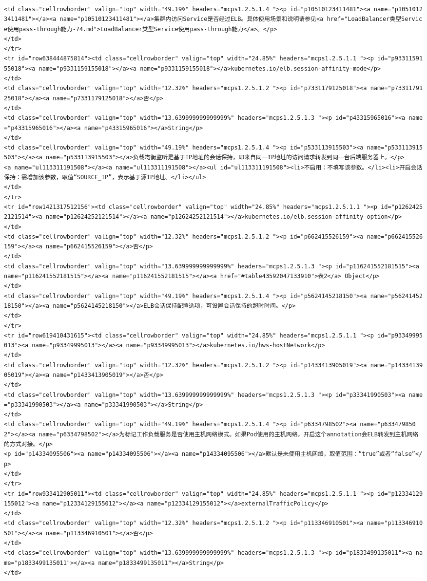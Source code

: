     <td class="cellrowborder" valign="top" width="49.19%" headers="mcps1.2.5.1.4 "><p id="p10510123411481"><a name="p10510123411481"></a><a name="p10510123411481"></a>集群内访问Service是否经过ELB。具体使用场景和说明请参见<a href="LoadBalancer类型Service使用pass-through能力-74.md">LoadBalancer类型Service使用pass-through能力</a>。</p>
    </td>
    </tr>
    <tr id="row638444875814"><td class="cellrowborder" valign="top" width="24.85%" headers="mcps1.2.5.1.1 "><p id="p9331159155018"><a name="p9331159155018"></a><a name="p9331159155018"></a>kubernetes.io/elb.session-affinity-mode</p>
    </td>
    <td class="cellrowborder" valign="top" width="12.32%" headers="mcps1.2.5.1.2 "><p id="p7331179125018"><a name="p7331179125018"></a><a name="p7331179125018"></a>否</p>
    </td>
    <td class="cellrowborder" valign="top" width="13.639999999999999%" headers="mcps1.2.5.1.3 "><p id="p43315965016"><a name="p43315965016"></a><a name="p43315965016"></a>String</p>
    </td>
    <td class="cellrowborder" valign="top" width="49.19%" headers="mcps1.2.5.1.4 "><p id="p533113915503"><a name="p533113915503"></a><a name="p533113915503"></a>负载均衡监听是基于IP地址的会话保持，即来自同一IP地址的访问请求转发到同一台后端服务器上。</p>
    <a name="ul113311191508"></a><a name="ul113311191508"></a><ul id="ul113311191508"><li>不启用：不填写该参数。</li><li>开启会话保持：需增加该参数，取值“SOURCE_IP”，表示基于源IP地址。</li></ul>
    </td>
    </tr>
    <tr id="row1421317512156"><td class="cellrowborder" valign="top" width="24.85%" headers="mcps1.2.5.1.1 "><p id="p12624252121514"><a name="p12624252121514"></a><a name="p12624252121514"></a>kubernetes.io/elb.session-affinity-option</p>
    </td>
    <td class="cellrowborder" valign="top" width="12.32%" headers="mcps1.2.5.1.2 "><p id="p662415526159"><a name="p662415526159"></a><a name="p662415526159"></a>否</p>
    </td>
    <td class="cellrowborder" valign="top" width="13.639999999999999%" headers="mcps1.2.5.1.3 "><p id="p116241552181515"><a name="p116241552181515"></a><a name="p116241552181515"></a><a href="#table43592047133910">表2</a> Object</p>
    </td>
    <td class="cellrowborder" valign="top" width="49.19%" headers="mcps1.2.5.1.4 "><p id="p5624145218150"><a name="p5624145218150"></a><a name="p5624145218150"></a>ELB会话保持配置选项，可设置会话保持的超时时间。</p>
    </td>
    </tr>
    <tr id="row619410431615"><td class="cellrowborder" valign="top" width="24.85%" headers="mcps1.2.5.1.1 "><p id="p93349995013"><a name="p93349995013"></a><a name="p93349995013"></a>kubernetes.io/hws-hostNetwork</p>
    </td>
    <td class="cellrowborder" valign="top" width="12.32%" headers="mcps1.2.5.1.2 "><p id="p1433413905019"><a name="p1433413905019"></a><a name="p1433413905019"></a>否</p>
    </td>
    <td class="cellrowborder" valign="top" width="13.639999999999999%" headers="mcps1.2.5.1.3 "><p id="p33341990503"><a name="p33341990503"></a><a name="p33341990503"></a>String</p>
    </td>
    <td class="cellrowborder" valign="top" width="49.19%" headers="mcps1.2.5.1.4 "><p id="p6334798502"><a name="p6334798502"></a><a name="p6334798502"></a>为标记工作负载服务是否使用主机网络模式。如果Pod使用的主机网络，开启这个annotation会ELB转发到主机网络的方式对接。</p>
    <p id="p14334095506"><a name="p14334095506"></a><a name="p14334095506"></a>默认是未使用主机网络，取值范围：“true”或者“false”</p>
    </td>
    </tr>
    <tr id="row933412905011"><td class="cellrowborder" valign="top" width="24.85%" headers="mcps1.2.5.1.1 "><p id="p12334129155012"><a name="p12334129155012"></a><a name="p12334129155012"></a>externalTrafficPolicy</p>
    </td>
    <td class="cellrowborder" valign="top" width="12.32%" headers="mcps1.2.5.1.2 "><p id="p113346910501"><a name="p113346910501"></a><a name="p113346910501"></a>否</p>
    </td>
    <td class="cellrowborder" valign="top" width="13.639999999999999%" headers="mcps1.2.5.1.3 "><p id="p1833499135011"><a name="p1833499135011"></a><a name="p1833499135011"></a>String</p>
    </td>